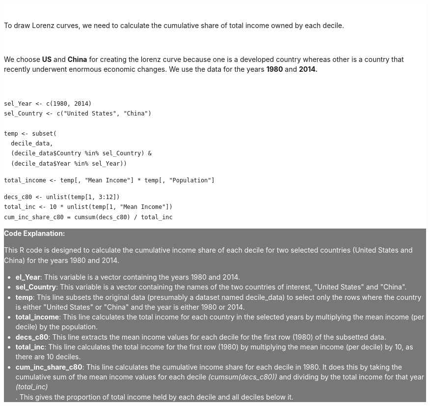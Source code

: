<br>

To draw Lorenz curves, we need to calculate the cumulative share of total income owned by each decile.

<br>

We choose **US** and **China** for creating the lorenz curve because one is a developed country whereas other is a country that recently underwent enormous economic changes. We use the data for the years **1980** and **2014.**

<br>

```{r}
sel_Year <- c(1980, 2014)
sel_Country <- c("United States", "China")

temp <- subset(
  decile_data, 
  (decile_data$Country %in% sel_Country) & 
  (decile_data$Year %in% sel_Year))
```

```{r}
total_income <- temp[, "Mean Income"] * temp[, "Population"]
```

```{r}
decs_c80 <- unlist(temp[1, 3:12])
total_inc <- 10 * unlist(temp[1, "Mean Income"])
cum_inc_share_c80 = cumsum(decs_c80) / total_inc
```


<div style="border: 0px solid black; padding: 0px; background-color: #787878; margin-bottom: 0px; color: #ffffff">
  <p style="font-weight: bold; margin-bottom: 5px;">Code Explanation:</p>
  <p>This R code is designed to calculate the cumulative income share of each decile for two selected countries (United States and China) for the years 1980 and 2014.<br>
  <ul>
  <li><b>el_Year</b>: This variable is a vector containing the years 1980 and 2014.</li>
  <li><b>sel_Country</b>: This variable is a vector containing the names of the two countries of interest, "United States" and "China".</li>
  <li><b>temp</b>: This line subsets the original data (presumably a dataset named decile_data) to select only the rows where the country is either "United States" or "China" and the year is either 1980 or 2014.</li>
  <li><b>total_income</b>: This line calculates the total income for each country in the selected years by multiplying the mean income (per decile) by the population.</li>

<li><b>decs_c80</b>: This line extracts the mean income values for each decile for the first row (1980) of the subsetted data.</li>

<li><b>total_inc</b>: This line calculates the total income for the first row (1980) by multiplying the mean income (per decile) by 10, as there are 10 deciles.</li>

<li><b>cum_inc_share_c80</b>: This line calculates the cumulative income share for each decile in 1980. It does this by taking the cumulative sum of the mean income values for each decile <i>(cumsum(decs_c80))</i> and dividing by the total income for that year <i>(total_inc)</i></li>. This gives the proportion of total income held by each decile and all deciles below it.</li>
  